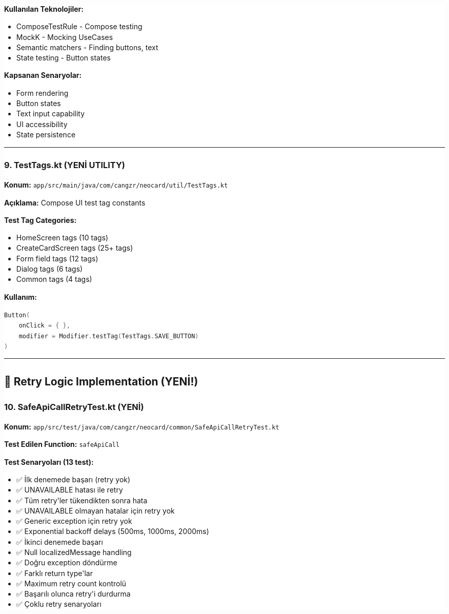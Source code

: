 **Kullanılan Teknolojiler:**
- ComposeTestRule - Compose testing
- MockK - Mocking UseCases
- Semantic matchers - Finding buttons, text
- State testing - Button states

**Kapsanan Senaryolar:**
- Form rendering
- Button states
- Text input capability
- UI accessibility
- State persistence

---

### 9. TestTags.kt (YENİ UTILITY)
**Konum:** `app/src/main/java/com/cangzr/neocard/util/TestTags.kt`

**Açıklama:** Compose UI test tag constants

**Test Tag Categories:**
- HomeScreen tags (10 tags)
- CreateCardScreen tags (25+ tags)
- Form field tags (12 tags)
- Dialog tags (6 tags)
- Common tags (4 tags)

**Kullanım:**
```kotlin
Button(
    onClick = { },
    modifier = Modifier.testTag(TestTags.SAVE_BUTTON)
)
```

---

## 🔁 Retry Logic Implementation (YENİ!)

### 10. SafeApiCallRetryTest.kt (YENİ)
**Konum:** `app/src/test/java/com/cangzr/neocard/common/SafeApiCallRetryTest.kt`

**Test Edilen Function:** `safeApiCall`

**Test Senaryoları (13 test):**
- ✅ İlk denemede başarı (retry yok)
- ✅ UNAVAILABLE hatası ile retry
- ✅ Tüm retry'ler tükendikten sonra hata
- ✅ UNAVAILABLE olmayan hatalar için retry yok
- ✅ Generic exception için retry yok
- ✅ Exponential backoff delays (500ms, 1000ms, 2000ms)
- ✅ İkinci denemede başarı
- ✅ Null localizedMessage handling
- ✅ Doğru exception döndürme
- ✅ Farklı return type'lar
- ✅ Maximum retry count kontrolü
- ✅ Başarılı olunca retry'i durdurma
- ✅ Çoklu retry senaryoları
